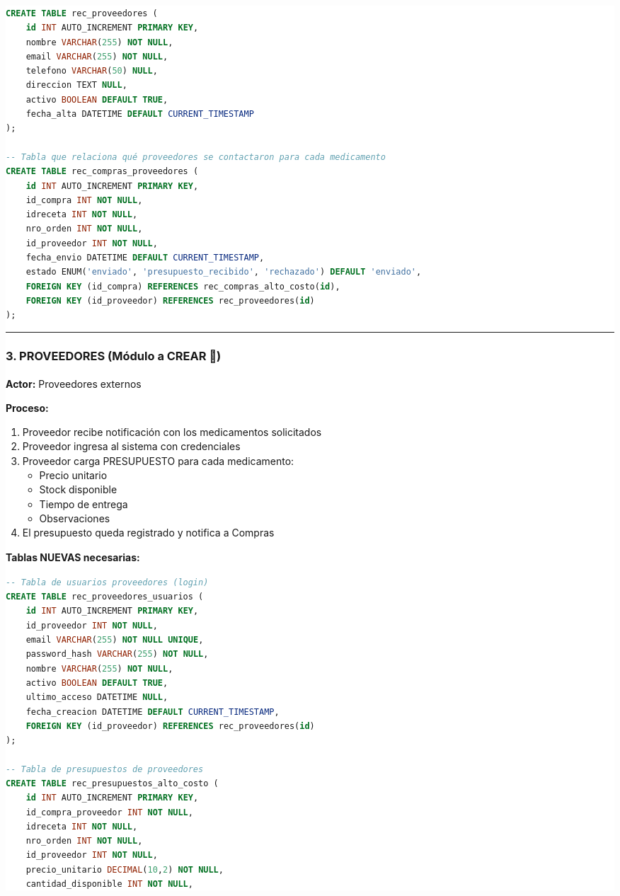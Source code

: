 ```sql
CREATE TABLE rec_proveedores (
    id INT AUTO_INCREMENT PRIMARY KEY,
    nombre VARCHAR(255) NOT NULL,
    email VARCHAR(255) NOT NULL,
    telefono VARCHAR(50) NULL,
    direccion TEXT NULL,
    activo BOOLEAN DEFAULT TRUE,
    fecha_alta DATETIME DEFAULT CURRENT_TIMESTAMP
);

-- Tabla que relaciona qué proveedores se contactaron para cada medicamento
CREATE TABLE rec_compras_proveedores (
    id INT AUTO_INCREMENT PRIMARY KEY,
    id_compra INT NOT NULL,
    idreceta INT NOT NULL,
    nro_orden INT NOT NULL,
    id_proveedor INT NOT NULL,
    fecha_envio DATETIME DEFAULT CURRENT_TIMESTAMP,
    estado ENUM('enviado', 'presupuesto_recibido', 'rechazado') DEFAULT 'enviado',
    FOREIGN KEY (id_compra) REFERENCES rec_compras_alto_costo(id),
    FOREIGN KEY (id_proveedor) REFERENCES rec_proveedores(id)
);
```

---

### 3. PROVEEDORES (Módulo a CREAR 🔨)

**Actor:** Proveedores externos

**Proceso:**
1. Proveedor recibe notificación con los medicamentos solicitados
2. Proveedor ingresa al sistema con credenciales
3. Proveedor carga PRESUPUESTO para cada medicamento:
   - Precio unitario
   - Stock disponible
   - Tiempo de entrega
   - Observaciones
4. El presupuesto queda registrado y notifica a Compras

**Tablas NUEVAS necesarias:**

```sql
-- Tabla de usuarios proveedores (login)
CREATE TABLE rec_proveedores_usuarios (
    id INT AUTO_INCREMENT PRIMARY KEY,
    id_proveedor INT NOT NULL,
    email VARCHAR(255) NOT NULL UNIQUE,
    password_hash VARCHAR(255) NOT NULL,
    nombre VARCHAR(255) NOT NULL,
    activo BOOLEAN DEFAULT TRUE,
    ultimo_acceso DATETIME NULL,
    fecha_creacion DATETIME DEFAULT CURRENT_TIMESTAMP,
    FOREIGN KEY (id_proveedor) REFERENCES rec_proveedores(id)
);

-- Tabla de presupuestos de proveedores
CREATE TABLE rec_presupuestos_alto_costo (
    id INT AUTO_INCREMENT PRIMARY KEY,
    id_compra_proveedor INT NOT NULL,
    idreceta INT NOT NULL,
    nro_orden INT NOT NULL,
    id_proveedor INT NOT NULL,
    precio_unitario DECIMAL(10,2) NOT NULL,
    cantidad_disponible INT NOT NULL,
```